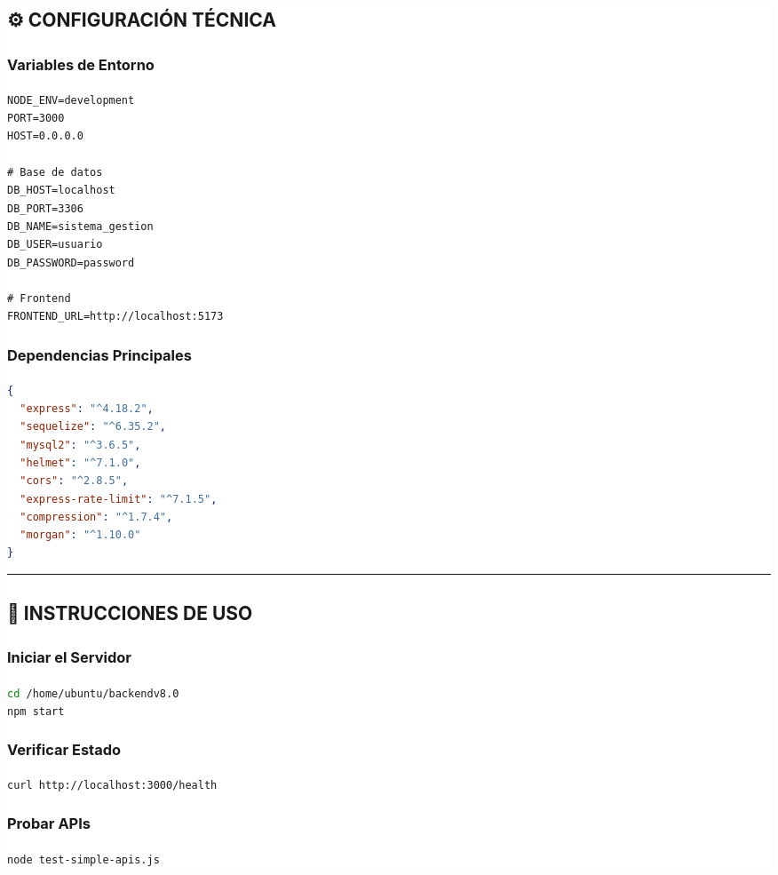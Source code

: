 
## ⚙️ **CONFIGURACIÓN TÉCNICA**

### **Variables de Entorno**
```env
NODE_ENV=development
PORT=3000
HOST=0.0.0.0

# Base de datos
DB_HOST=localhost
DB_PORT=3306
DB_NAME=sistema_gestion
DB_USER=usuario
DB_PASSWORD=password

# Frontend
FRONTEND_URL=http://localhost:5173
```

### **Dependencias Principales**
```json
{
  "express": "^4.18.2",
  "sequelize": "^6.35.2",
  "mysql2": "^3.6.5",
  "helmet": "^7.1.0",
  "cors": "^2.8.5",
  "express-rate-limit": "^7.1.5",
  "compression": "^1.7.4",
  "morgan": "^1.10.0"
}
```

---

## 🚀 **INSTRUCCIONES DE USO**

### **Iniciar el Servidor**
```bash
cd /home/ubuntu/backendv8.0
npm start
```

### **Verificar Estado**
```bash
curl http://localhost:3000/health
```

### **Probar APIs**
```bash
node test-simple-apis.js
```
